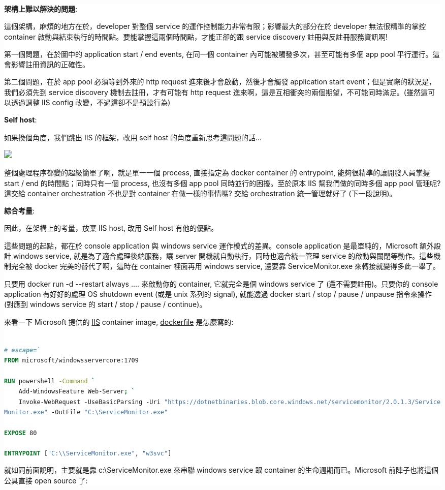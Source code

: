 
**架構上難以解決的問題**:

這個架構，麻煩的地方在於，developer 對整個 service 的運作控制能力非常有限；影響最大的部分在於 developer 無法很精準的掌控 container 啟動與結束執行的時間點。要能掌握這兩個時間點，才能正卻的跟 service discovery 註冊與反註冊服務資訊啊!

第一個問題，在於圖中的 application start / end events, 在同一個 container 內可能被觸發多次，甚至可能有多個 app pool 平行運行。這會影響註冊資訊的正確性。

第二個問題，在於 app pool 必須等到外來的 http request 進來後才會啟動，然後才會觸發 application start event；但是實際的狀況是，我們必須先到 service discovery 機制去註冊，才有可能有 http request 進來啊，這是互相衝突的兩個期望，不可能同時滿足。(雖然這可以透過調整 IIS config 改變，不過這卻不是預設行為)


**Self host**:

如果換個角度，我們跳出 IIS 的框架，改用 self host 的角度重新思考這問題的話...

![](/wp-content/images/2018-05-12-msa-labs2-selfhost/2018-05-17-21-25-51.png)

整個處理程序都變的超級簡單了啊，就是單一一個 process, 直接指定為 docker container 的 entrypoint, 能夠很精準的讓開發人員掌握 start / end 的時間點；同時只有一個 process, 也沒有多個 app pool 同時並行的困擾。至於原本 IIS 幫我們做的同時多個 app pool 管理呢? 這交給 container orchestration 不也是對 container 在做一樣的事情嗎? 交給 orchestration 統一管理就好了 (下一段說明)。


**綜合考量**:

因此，在架構上的考量，放棄 IIS host, 改用 Self host 有他的優點。

這些問題的起點，都在於 console application 與 windows service 運作模式的差異。console application 是最單純的，Microsoft 額外設計 windows service, 就是為了適合處理後端服務，讓 server 開機就自動執行，同時也適合統一管理 service 的啟動與關閉等動作。這些機制完全被 docker 完美的替代了啊，這時在 container 裡面再用 windows service, 還要靠 ServiceMonitor.exe 來轉接就變得多此一舉了。

只要用 docker run -d --restart always .... 來啟動你的 container, 它就完全是個 windows service 了 (還不需要註冊)。只要你的 console application 有好好的處理 OS shutdown event (或是 unix 系列的 signal), 就能透過 docker start / stop / pause / unpause 指令來操作 (對應到 windows service 的 start / stop / pause / continue)。


來看一下 Microsoft 提供的 [IIS](https://hub.docker.com/r/microsoft/iis/) container image, [dockerfile](https://github.com/Microsoft/iis-docker/blob/master/windowsservercore-1709/Dockerfile) 是怎麼寫的:

```dockerfile

# escape=`
FROM microsoft/windowsservercore:1709

RUN powershell -Command `
    Add-WindowsFeature Web-Server; `
    Invoke-WebRequest -UseBasicParsing -Uri "https://dotnetbinaries.blob.core.windows.net/servicemonitor/2.0.1.3/ServiceMonitor.exe" -OutFile "C:\ServiceMonitor.exe"

EXPOSE 80

ENTRYPOINT ["C:\\ServiceMonitor.exe", "w3svc"]

```

就如同前面說明，主要就是靠 c:\ServiceMonitor.exe 來串聯 windows service 跟 container 的生命週期而已。Microsoft 前陣子也將這個公具直接 open source 了:
